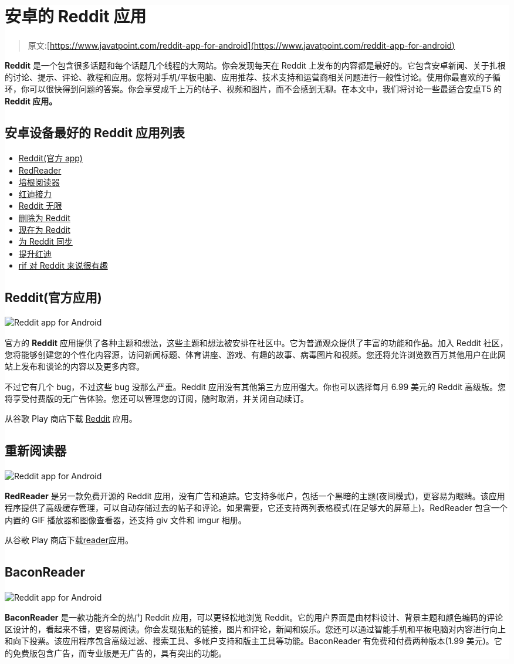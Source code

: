 # 安卓的 Reddit 应用

> 原文:[https://www.javatpoint.com/reddit-app-for-android](https://www.javatpoint.com/reddit-app-for-android)

**Reddit** 是一个包含很多话题和每个话题几个线程的大网站。你会发现每天在 Reddit 上发布的内容都是最好的。它包含安卓新闻、关于扎根的讨论、提示、评论、教程和应用。您将对手机/平板电脑、应用推荐、技术支持和运营商相关问题进行一般性讨论。使用你最喜欢的子循环，你可以很快得到问题的答案。你会享受成千上万的帖子、视频和图片，而不会感到无聊。在本文中，我们将讨论一些最适合[安卓](https://www.javatpoint.com/android-tutorial)T5 的 **Reddit 应用。**

## 安卓设备最好的 Reddit 应用列表

*   [Reddit(官方 app)](#Reddit)
*   [RedReader](#RedReader)
*   [培根阅读器](#BaconReader)
*   [红迪接力](#Relay)
*   [Reddit 无限](#Infinity)
*   [删除为 Reddit](#Removed)
*   [现在为 Reddit](#Now)
*   [为 Reddit 同步](#Sync)
*   [提升红迪](#Boost)
*   [rif 对 Reddit 来说很有趣](#rif)

## Reddit(官方应用)

![Reddit app for Android](../Images/c7b6721dac2969b9485b1803e42be089.png)

官方的 **Reddit** 应用提供了各种主题和想法，这些主题和想法被安排在社区中。它为普通观众提供了丰富的功能和作品。加入 Reddit 社区，您将能够创建您的个性化内容源，访问新闻标题、体育讲座、游戏、有趣的故事、病毒图片和视频。您还将允许浏览数百万其他用户在此网站上发布和谈论的内容以及更多内容。

不过它有几个 bug，不过这些 bug 没那么严重。Reddit 应用没有其他第三方应用强大。你也可以选择每月 6.99 美元的 Reddit 高级版。您将享受付费版的无广告体验。您还可以管理您的订阅，随时取消，并关闭自动续订。

从谷歌 Play 商店下载 [Reddit](https://play.google.com/store/apps/details?id=com.reddit.frontpage) 应用。

## 重新阅读器

![Reddit app for Android](../Images/dc1ee295d70576c8ca01247e47a8284f.png)

**RedReader** 是另一款免费开源的 Reddit 应用，没有广告和追踪。它支持多帐户，包括一个黑暗的主题(夜间模式)，更容易为眼睛。该应用程序提供了高级缓存管理，可以自动存储过去的帖子和评论。如果需要，它还支持两列表格模式(在足够大的屏幕上)。RedReader 包含一个内置的 GIF 播放器和图像查看器，还支持 giv 文件和 imgur 相册。

从谷歌 Play 商店下载[reader](https://play.google.com/store/apps/details?id=org.quantumbadger.redreader)应用。

## BaconReader

![Reddit app for Android](../Images/dfeb03e916a07d6fc24667539d091e72.png)

**BaconReader** 是一款功能齐全的热门 Reddit 应用，可以更轻松地浏览 Reddit。它的用户界面是由材料设计、背景主题和颜色编码的评论区设计的，看起来不错，更容易阅读。你会发现张贴的链接，图片和评论，新闻和娱乐。您还可以通过智能手机和平板电脑对内容进行向上和向下投票。该应用程序包含高级过滤、搜索工具、多帐户支持和版主工具等功能。BaconReader 有免费和付费两种版本(1.99 美元)。它的免费版包含广告，而专业版是无广告的，具有突出的功能。
